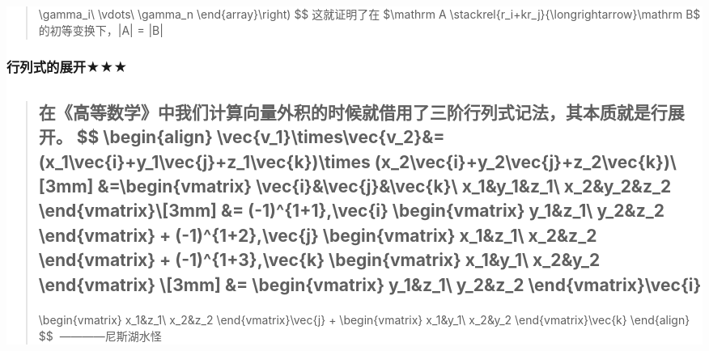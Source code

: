 > \gamma_i\\
> \vdots\\
> \gamma_n
> \end{array}\right)
> $$
> 这就证明了在 $\mathrm A \stackrel{r_i+kr_j}{\longrightarrow}\mathrm B$ 的初等变换下，$|\mathrm A|=|\mathrm B|$ 

### 行列式的展开★★★

> 在《高等数学》中我们计算向量外积的时候就借用了三阶行列式记法，其本质就是**行展开**。
> $$
> \begin{align}
> \vec{v_1}\times\vec{v_2}&=(x_1\vec{i}+y_1\vec{j}+z_1\vec{k})\times (x_2\vec{i}+y_2\vec{j}+z_2\vec{k})\\[3mm]
> &=\begin{vmatrix}
> \vec{i}&\vec{j}&\vec{k}\\
> x_1&y_1&z_1\\
> x_2&y_2&z_2
> \end{vmatrix}\\[3mm]
> &=
> (-1)^{1+1}\,\vec{i}
> \begin{vmatrix}
> y_1&z_1\\
> y_2&z_2
> \end{vmatrix}
> +
> (-1)^{1+2}\,\vec{j}
> \begin{vmatrix}
> x_1&z_1\\
> x_2&z_2
> \end{vmatrix}
> +
> (-1)^{1+3}\,\vec{k}
> \begin{vmatrix}
> x_1&y_1\\
> x_2&y_2
> \end{vmatrix}
> \\[3mm]
> &=
> \begin{vmatrix}
> y_1&z_1\\
> y_2&z_2
> \end{vmatrix}\vec{i}
> -
> \begin{vmatrix}
> x_1&z_1\\
> x_2&z_2
> \end{vmatrix}\vec{j}
> +
> \begin{vmatrix}
> x_1&y_1\\
> x_2&y_2
> \end{vmatrix}\vec{k}
> \end{align}
> $$
> ​																				————尼斯湖水怪
